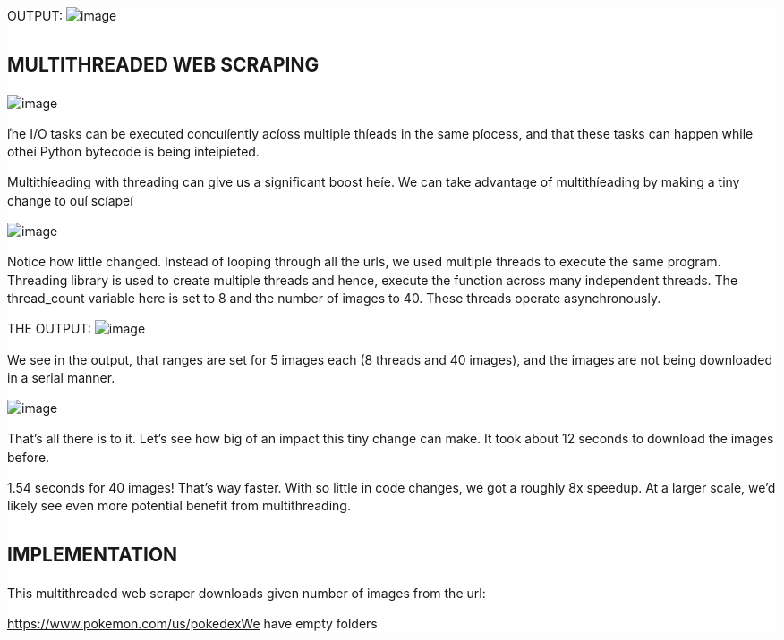 OUTPUT:
![image](https://user-images.githubusercontent.com/98227015/171369049-52958ad0-fc54-45f3-8855-51809b86533b.png)
 
##                                                     MULTITHREADED WEB SCRAPING

![image](https://user-images.githubusercontent.com/98227015/171369468-fd3b3010-365a-422f-b73e-26b823a8747d.png)


ľhe I/O tasks can be executed concuííently acíoss multiple thíeads in the same píocess, and that these tasks can happen while otheí Python bytecode is being inteípíeted.

Multithíeading with threading can give us a signiﬁcant boost heíe. We can take advantage of multithíeading by making a tiny change to ouí scíapeí


![image](https://user-images.githubusercontent.com/98227015/171369982-7d61514d-d712-4bb6-9e54-29ca103e2f3b.png)








Notice how little changed. Instead of looping through all the urls, we used multiple threads to execute the same program. Threading library is used to create multiple threads and hence, execute the function across many independent threads. The thread_count variable here is set to 8 and the number of images to 40. These threads operate asynchronously.

THE OUTPUT:
![image](https://user-images.githubusercontent.com/98227015/171370243-3cde8a1f-66ee-41a7-be0f-5816643c554d.png)


 
We see in the output, that ranges are set for 5 images each (8 threads and 40 images), and the images are not being downloaded in a serial manner.

![image](https://user-images.githubusercontent.com/98227015/171370284-a6c8c900-5485-4791-bf3a-a07476ea8ee7.png)

That’s all there is to it. Let’s see how big of an impact this tiny change can make. It took about 12 seconds to download the images before.


1.54 seconds for 40 images! That’s way faster. With so little in code changes, we got a roughly 8x speedup. At a larger scale, we’d likely see even more potential benefit from multithreading.
 
##                                                          IMPLEMENTATION

This multithreaded web scraper downloads given number of images from the url:


https://www.pokemon.com/us/pokedexWe have empty folders






